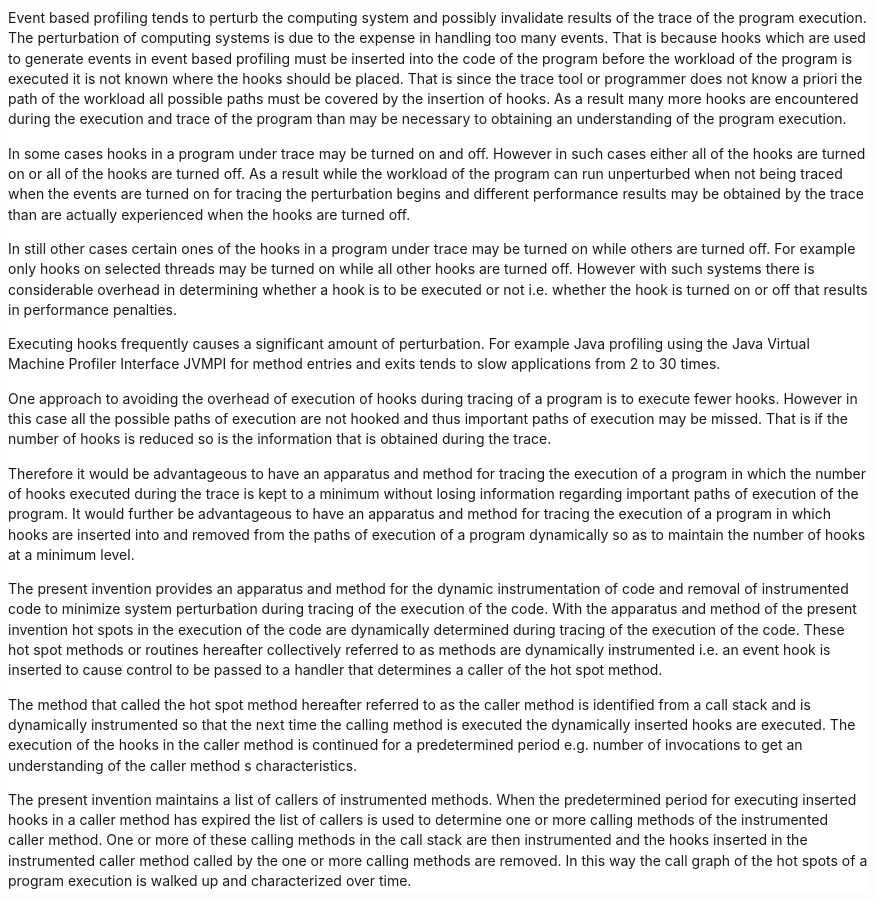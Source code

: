 Event based profiling tends to perturb the computing system and possibly invalidate results of the trace of the program execution. The perturbation of computing systems is due to the expense in handling too many events. That is because hooks which are used to generate events in event based profiling must be inserted into the code of the program before the workload of the program is executed it is not known where the hooks should be placed. That is since the trace tool or programmer does not know a priori the path of the workload all possible paths must be covered by the insertion of hooks. As a result many more hooks are encountered during the execution and trace of the program than may be necessary to obtaining an understanding of the program execution.

In some cases hooks in a program under trace may be turned on and off. However in such cases either all of the hooks are turned on or all of the hooks are turned off. As a result while the workload of the program can run unperturbed when not being traced when the events are turned on for tracing the perturbation begins and different performance results may be obtained by the trace than are actually experienced when the hooks are turned off.

In still other cases certain ones of the hooks in a program under trace may be turned on while others are turned off. For example only hooks on selected threads may be turned on while all other hooks are turned off. However with such systems there is considerable overhead in determining whether a hook is to be executed or not i.e. whether the hook is turned on or off that results in performance penalties.

Executing hooks frequently causes a significant amount of perturbation. For example Java profiling using the Java Virtual Machine Profiler Interface JVMPI for method entries and exits tends to slow applications from 2 to 30 times.

One approach to avoiding the overhead of execution of hooks during tracing of a program is to execute fewer hooks. However in this case all the possible paths of execution are not hooked and thus important paths of execution may be missed. That is if the number of hooks is reduced so is the information that is obtained during the trace.

Therefore it would be advantageous to have an apparatus and method for tracing the execution of a program in which the number of hooks executed during the trace is kept to a minimum without losing information regarding important paths of execution of the program. It would further be advantageous to have an apparatus and method for tracing the execution of a program in which hooks are inserted into and removed from the paths of execution of a program dynamically so as to maintain the number of hooks at a minimum level.

The present invention provides an apparatus and method for the dynamic instrumentation of code and removal of instrumented code to minimize system perturbation during tracing of the execution of the code. With the apparatus and method of the present invention hot spots in the execution of the code are dynamically determined during tracing of the execution of the code. These hot spot methods or routines hereafter collectively referred to as methods are dynamically instrumented i.e. an event hook is inserted to cause control to be passed to a handler that determines a caller of the hot spot method.

The method that called the hot spot method hereafter referred to as the caller method is identified from a call stack and is dynamically instrumented so that the next time the calling method is executed the dynamically inserted hooks are executed. The execution of the hooks in the caller method is continued for a predetermined period e.g. number of invocations to get an understanding of the caller method s characteristics.

The present invention maintains a list of callers of instrumented methods. When the predetermined period for executing inserted hooks in a caller method has expired the list of callers is used to determine one or more calling methods of the instrumented caller method. One or more of these calling methods in the call stack are then instrumented and the hooks inserted in the instrumented caller method called by the one or more calling methods are removed. In this way the call graph of the hot spots of a program execution is walked up and characterized over time.
